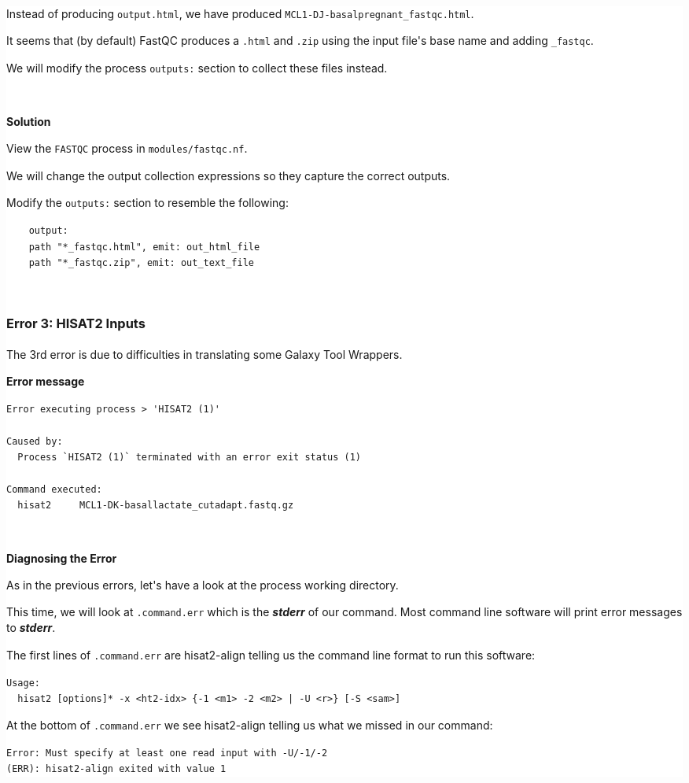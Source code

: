 Instead of producing `output.html`, we have produced `MCL1-DJ-basalpregnant_fastqc.html`.

It seems that (by default) FastQC produces a `.html` and `.zip` using the input file's base name and adding `_fastqc`.

We will modify the process `outputs:` section to collect these files instead. 

<br>

**Solution**

View the `FASTQC` process in `modules/fastqc.nf`.

We will change the output collection expressions so they capture the correct outputs. 

Modify the `outputs:` section to resemble the following: 
```
    output:
    path "*_fastqc.html", emit: out_html_file
    path "*_fastqc.zip", emit: out_text_file
```

<br>

### Error 3: HISAT2 Inputs

The 3rd error is due to difficulties in translating some Galaxy Tool Wrappers. 

**Error message**

```
Error executing process > 'HISAT2 (1)'

Caused by:
  Process `HISAT2 (1)` terminated with an error exit status (1)

Command executed:
  hisat2     MCL1-DK-basallactate_cutadapt.fastq.gz
```

<br>

**Diagnosing the Error**

As in the previous errors, let's have a look at the process working directory. 

This time, we will look at `.command.err` which is the ***stderr*** of our command. Most command line software will print error messages to ***stderr***. 

The first lines of `.command.err` are hisat2-align telling us the command line format to run this software: 

```
Usage: 
  hisat2 [options]* -x <ht2-idx> {-1 <m1> -2 <m2> | -U <r>} [-S <sam>]
```
At the bottom of `.command.err` we see hisat2-align telling us what we missed in our command: 
```
Error: Must specify at least one read input with -U/-1/-2
(ERR): hisat2-align exited with value 1
```
